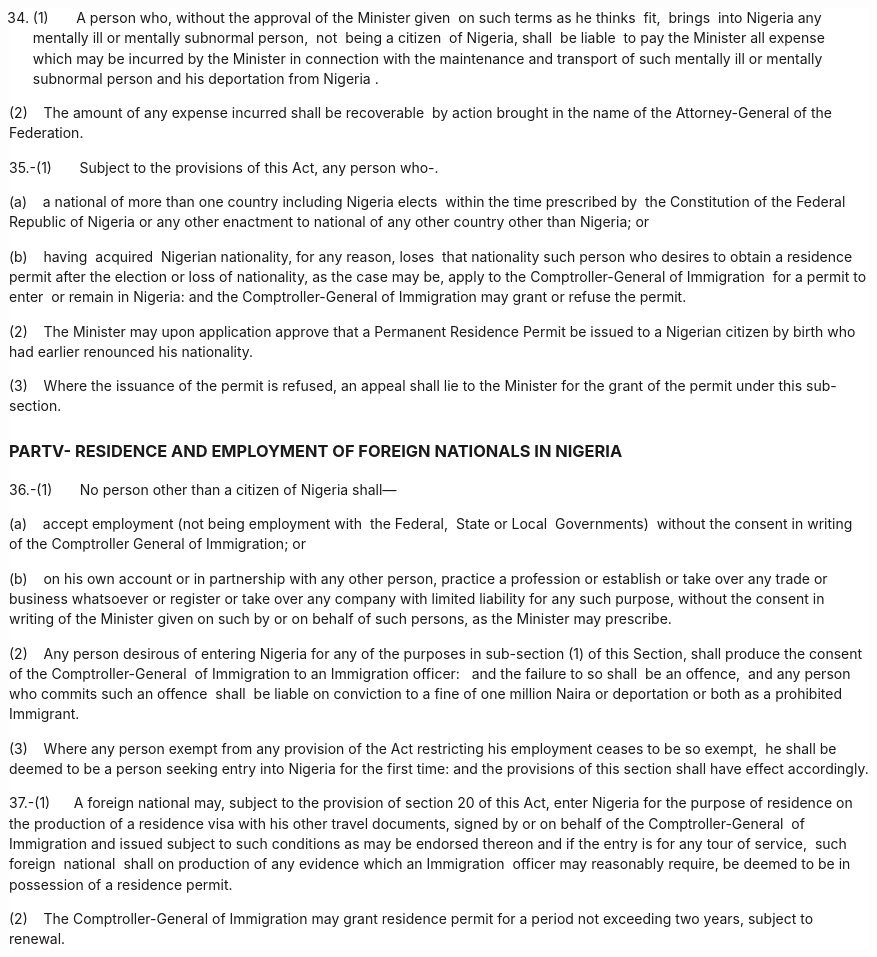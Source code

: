 34. (1)       A person who, without the approval of the Minister given  on such terms as he thinks  fit,  brings  into Nigeria any  mentally ill or mentally subnormal person,  not  being a citizen  of Nigeria, shall  be liable  to pay the Minister all expense  which may be incurred by the Minister in connection with the maintenance and transport of such mentally ill or mentally subnormal person and his deportation from Nigeria .

(2)    The amount of any expense incurred shall be recoverable  by action brought in the name of the Attorney-General of the Federation.

35.-(1)       Subject to the provisions of this Act, any person who-.

(a)    a national of more than one country including Nigeria elects  within the time prescribed by  the Constitution of the Federal  Republic of Nigeria or any other enactment to national of any other country other than Nigeria; or

(b)    having  acquired  Nigerian nationality, for any reason, loses  that nationality such person who desires to obtain a residence permit after the election or loss of nationality, as the case may be, apply to the Comptroller-General of Immigration  for a permit to enter  or remain in Nigeria: and the Comptroller-General of Immigration may grant or refuse the permit.

(2)    The Minister may upon application approve that a Permanent Residence Permit be issued to a Nigerian citizen by birth who had earlier renounced his nationality.

(3)    Where the issuance of the permit is refused, an appeal shall lie to the Minister for the grant of the permit under this sub-section.

### PARTV- RESIDENCE AND EMPLOYMENT OF FOREIGN NATIONALS IN NIGERIA

36.-(1)       No person other than a citizen of Nigeria shall—

(a)    accept employment (not being employment with  the Federal,  State or Local  Governments)  without the consent in writing of the Comptroller General of Immigration; or

(b)    on his own account or in partnership with any other person, practice a profession or establish or take over any trade or business whatsoever or register or take over any company with limited liability for any such purpose, without the consent in writing of the Minister given on such by or on behalf of such persons, as the Minister may prescribe.

(2)    Any person desirous of entering Nigeria for any of the purposes in sub-section (1) of this Section, shall produce the consent of the Comptroller-General  of Immigration to an Immigration officer:   and the failure to so shall  be an offence,  and any person who commits such an offence  shall  be liable on conviction to a fine of one million Naira or deportation or both as a prohibited Immigrant.

(3)    Where any person exempt from any provision of the Act restricting his employment ceases to be so exempt,  he shall be deemed to be a person seeking entry into Nigeria for the first time: and the provisions of this section shall have effect accordingly.

37.-(1)      A foreign national may, subject to the provision of section 20 of this Act, enter Nigeria for the purpose of residence on the production of a residence visa with his other travel documents, signed by or on behalf of the Comptroller-General  of Immigration and issued subject to such conditions as may be endorsed thereon and if the entry is for any tour of service,  such  foreign  national  shall on production of any evidence which an Immigration  officer may reasonably require, be deemed to be in possession of a residence permit.

(2)    The Comptroller-General of Immigration may grant residence permit for a period not exceeding two years, subject to renewal.
